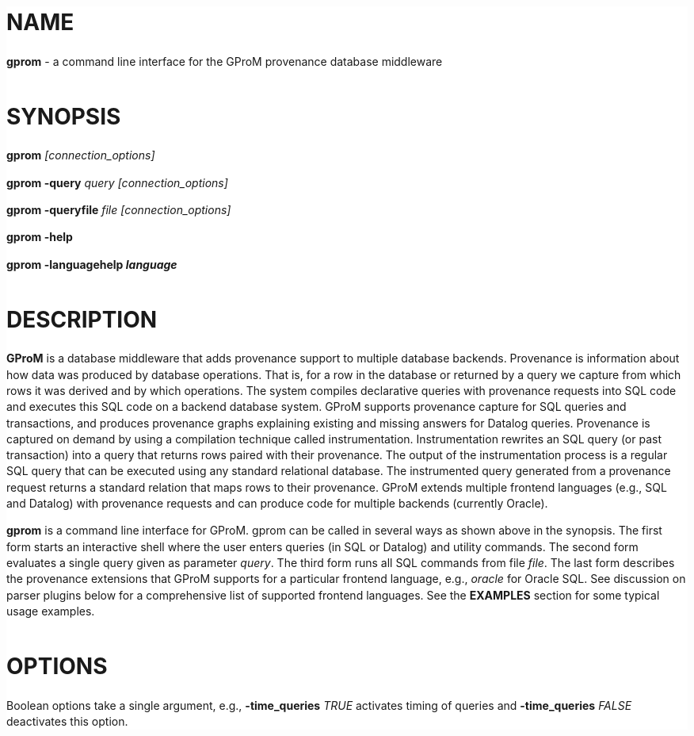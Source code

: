 NAME
====

**gprom** - a command line interface for the GProM provenance database
middleware

SYNOPSIS
========

**gprom** *\[connection\_options\]*

**gprom -query** *query* *\[connection\_options\]*

**gprom -queryfile** *file* *\[connection\_options\]*

**gprom -help**

**gprom -languagehelp *language***

DESCRIPTION
===========

**GProM** is a database middleware that adds provenance support to
multiple database backends. Provenance is information about how data was
produced by database operations. That is, for a row in the database or
returned by a query we capture from which rows it was derived and by
which operations. The system compiles declarative queries with
provenance requests into SQL code and executes this SQL code on a
backend database system. GProM supports provenance capture for SQL
queries and transactions, and produces provenance graphs explaining
existing and missing answers for Datalog queries. Provenance is captured
on demand by using a compilation technique called instrumentation.
Instrumentation rewrites an SQL query (or past transaction) into a query
that returns rows paired with their provenance. The output of the
instrumentation process is a regular SQL query that can be executed
using any standard relational database. The instrumented query generated
from a provenance request returns a standard relation that maps rows to
their provenance. GProM extends multiple frontend languages (e.g., SQL
and Datalog) with provenance requests and can produce code for multiple
backends (currently Oracle).

**gprom** is a command line interface for GProM. gprom can be called in
several ways as shown above in the synopsis. The first form starts an
interactive shell where the user enters queries (in SQL or Datalog) and
utility commands. The second form evaluates a single query given as
parameter *query*. The third form runs all SQL commands from file
*file*. The last form describes the provenance extensions that GProM
supports for a particular frontend language, e.g., *oracle* for Oracle
SQL. See discussion on parser plugins below for a comprehensive list of
supported frontend languages. See the **EXAMPLES** section for some
typical usage examples.

OPTIONS
=======

Boolean options take a single argument, e.g., **-time\_queries** *TRUE*
activates timing of queries and **-time\_queries** *FALSE* deactivates
this option.

